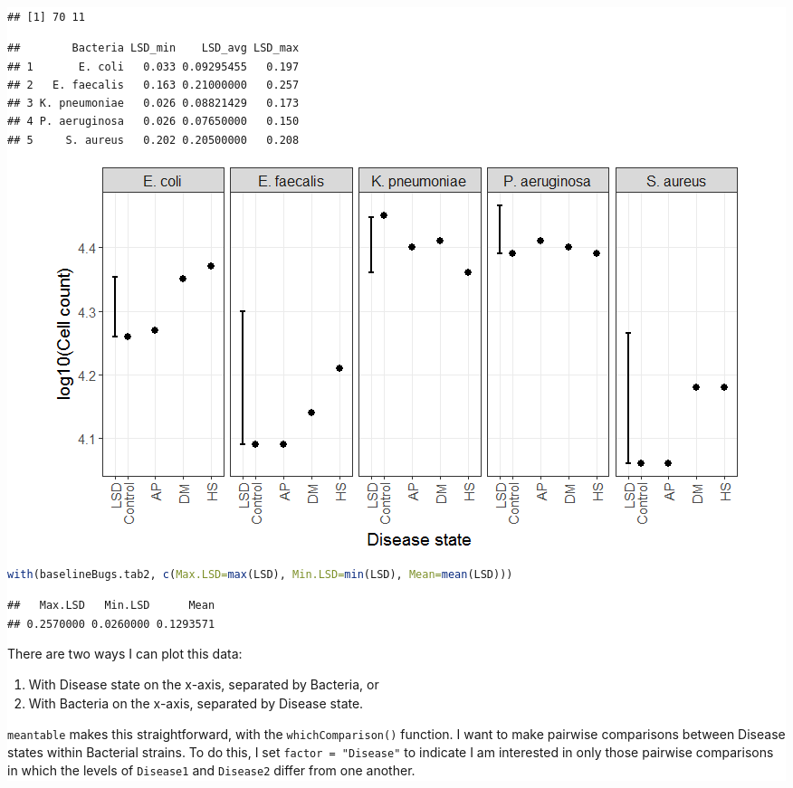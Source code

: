 ```
## [1] 70 11
```

```
##        Bacteria LSD_min    LSD_avg LSD_max
## 1       E. coli   0.033 0.09295455   0.197
## 2   E. faecalis   0.163 0.21000000   0.257
## 3 K. pneumoniae   0.026 0.08821429   0.173
## 4 P. aeruginosa   0.026 0.07650000   0.150
## 5     S. aureus   0.202 0.20500000   0.208
```

<img src="my-vignette_files/figure-html/unnamed-chunk-64-3.png" style="display: block; margin: auto;" />


```r
with(baselineBugs.tab2, c(Max.LSD=max(LSD), Min.LSD=min(LSD), Mean=mean(LSD)))
```

```
##   Max.LSD   Min.LSD      Mean 
## 0.2570000 0.0260000 0.1293571
```

There are two ways I can plot this data:

1. With Disease state on the x-axis, separated by Bacteria, or
2. With Bacteria on the x-axis, separated by Disease state.

`meantable` makes this straightforward, with the `whichComparison()` function. I want to make pairwise comparisons between Disease states within Bacterial strains. To do this, I set `factor = "Disease"` to indicate I am interested in only those pairwise comparisons in which the levels of `Disease1` and `Disease2` differ from one another.
